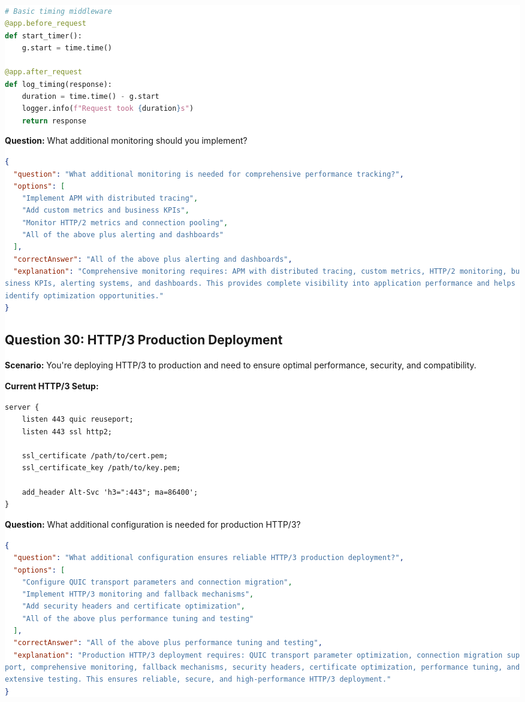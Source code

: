 ```python
# Basic timing middleware
@app.before_request
def start_timer():
    g.start = time.time()

@app.after_request
def log_timing(response):
    duration = time.time() - g.start
    logger.info(f"Request took {duration}s")
    return response
```

**Question:** What additional monitoring should you implement?

```json
{
  "question": "What additional monitoring is needed for comprehensive performance tracking?",
  "options": [
    "Implement APM with distributed tracing",
    "Add custom metrics and business KPIs",
    "Monitor HTTP/2 metrics and connection pooling",
    "All of the above plus alerting and dashboards"
  ],
  "correctAnswer": "All of the above plus alerting and dashboards",
  "explanation": "Comprehensive monitoring requires: APM with distributed tracing, custom metrics, HTTP/2 monitoring, business KPIs, alerting systems, and dashboards. This provides complete visibility into application performance and helps identify optimization opportunities."
}
```

## Question 30: HTTP/3 Production Deployment

**Scenario:** You're deploying HTTP/3 to production and need to ensure optimal performance, security, and compatibility.

**Current HTTP/3 Setup:**

```nginx
server {
    listen 443 quic reuseport;
    listen 443 ssl http2;

    ssl_certificate /path/to/cert.pem;
    ssl_certificate_key /path/to/key.pem;

    add_header Alt-Svc 'h3=":443"; ma=86400';
}
```

**Question:** What additional configuration is needed for production HTTP/3?

```json
{
  "question": "What additional configuration ensures reliable HTTP/3 production deployment?",
  "options": [
    "Configure QUIC transport parameters and connection migration",
    "Implement HTTP/3 monitoring and fallback mechanisms",
    "Add security headers and certificate optimization",
    "All of the above plus performance tuning and testing"
  ],
  "correctAnswer": "All of the above plus performance tuning and testing",
  "explanation": "Production HTTP/3 deployment requires: QUIC transport parameter optimization, connection migration support, comprehensive monitoring, fallback mechanisms, security headers, certificate optimization, performance tuning, and extensive testing. This ensures reliable, secure, and high-performance HTTP/3 deployment."
}
```